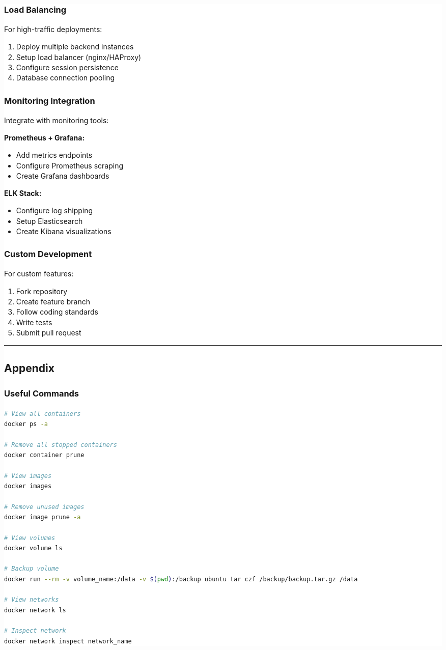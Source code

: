 ### Load Balancing

For high-traffic deployments:

1. Deploy multiple backend instances
2. Setup load balancer (nginx/HAProxy)
3. Configure session persistence
4. Database connection pooling

### Monitoring Integration

Integrate with monitoring tools:

**Prometheus + Grafana:**
- Add metrics endpoints
- Configure Prometheus scraping
- Create Grafana dashboards

**ELK Stack:**
- Configure log shipping
- Setup Elasticsearch
- Create Kibana visualizations

### Custom Development

For custom features:

1. Fork repository
2. Create feature branch
3. Follow coding standards
4. Write tests
5. Submit pull request

---

## Appendix

### Useful Commands

```bash
# View all containers
docker ps -a

# Remove all stopped containers
docker container prune

# View images
docker images

# Remove unused images
docker image prune -a

# View volumes
docker volume ls

# Backup volume
docker run --rm -v volume_name:/data -v $(pwd):/backup ubuntu tar czf /backup/backup.tar.gz /data

# View networks
docker network ls

# Inspect network
docker network inspect network_name
```

